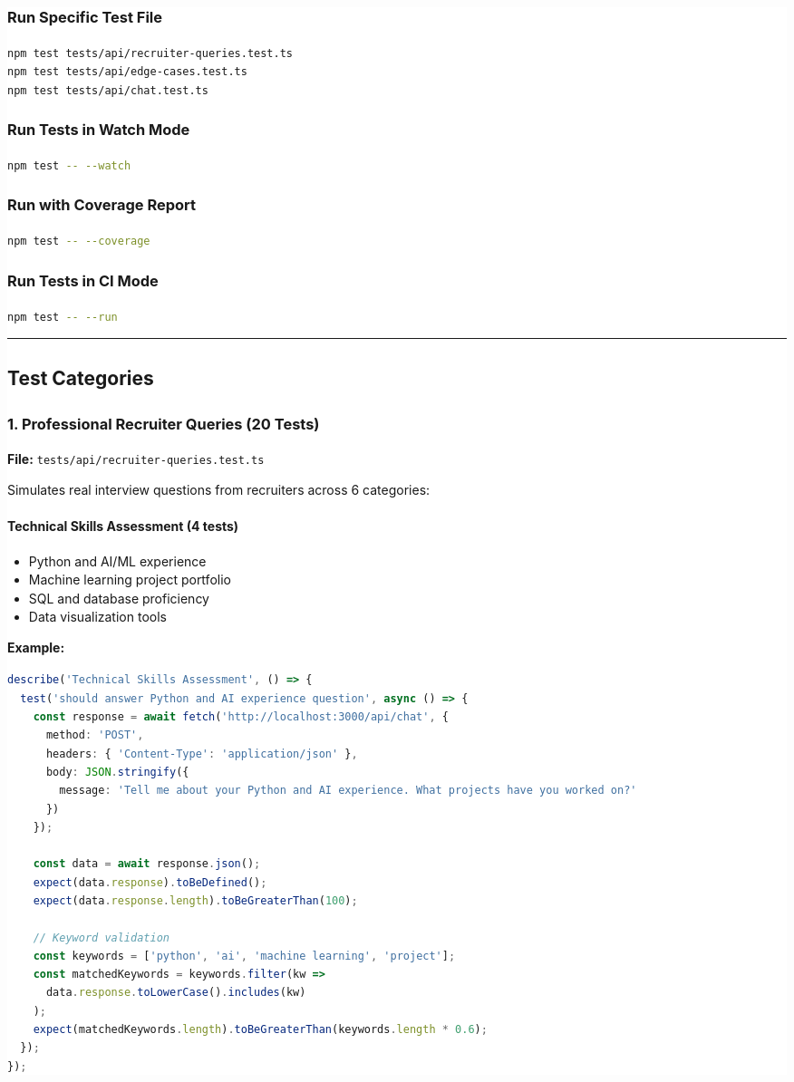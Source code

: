 ### Run Specific Test File

```bash
npm test tests/api/recruiter-queries.test.ts
npm test tests/api/edge-cases.test.ts
npm test tests/api/chat.test.ts
```

### Run Tests in Watch Mode

```bash
npm test -- --watch
```

### Run with Coverage Report

```bash
npm test -- --coverage
```

### Run Tests in CI Mode

```bash
npm test -- --run
```

---

## Test Categories

### 1. Professional Recruiter Queries (20 Tests)

**File:** `tests/api/recruiter-queries.test.ts`

Simulates real interview questions from recruiters across 6 categories:

#### Technical Skills Assessment (4 tests)
- Python and AI/ML experience
- Machine learning project portfolio
- SQL and database proficiency
- Data visualization tools

**Example:**
```typescript
describe('Technical Skills Assessment', () => {
  test('should answer Python and AI experience question', async () => {
    const response = await fetch('http://localhost:3000/api/chat', {
      method: 'POST',
      headers: { 'Content-Type': 'application/json' },
      body: JSON.stringify({
        message: 'Tell me about your Python and AI experience. What projects have you worked on?'
      })
    });
    
    const data = await response.json();
    expect(data.response).toBeDefined();
    expect(data.response.length).toBeGreaterThan(100);
    
    // Keyword validation
    const keywords = ['python', 'ai', 'machine learning', 'project'];
    const matchedKeywords = keywords.filter(kw => 
      data.response.toLowerCase().includes(kw)
    );
    expect(matchedKeywords.length).toBeGreaterThan(keywords.length * 0.6);
  });
});
```